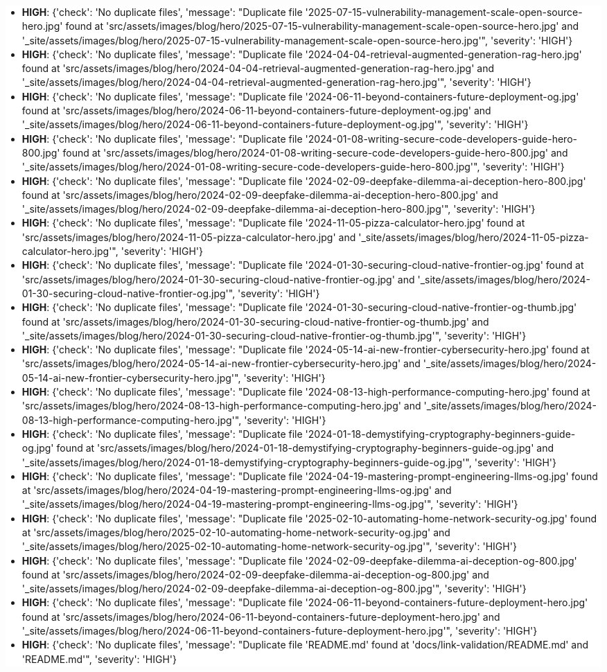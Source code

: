 - **HIGH**: {'check': 'No duplicate files', 'message': "Duplicate file '2025-07-15-vulnerability-management-scale-open-source-hero.jpg' found at 'src/assets/images/blog/hero/2025-07-15-vulnerability-management-scale-open-source-hero.jpg' and '_site/assets/images/blog/hero/2025-07-15-vulnerability-management-scale-open-source-hero.jpg'", 'severity': 'HIGH'}
- **HIGH**: {'check': 'No duplicate files', 'message': "Duplicate file '2024-04-04-retrieval-augmented-generation-rag-hero.jpg' found at 'src/assets/images/blog/hero/2024-04-04-retrieval-augmented-generation-rag-hero.jpg' and '_site/assets/images/blog/hero/2024-04-04-retrieval-augmented-generation-rag-hero.jpg'", 'severity': 'HIGH'}
- **HIGH**: {'check': 'No duplicate files', 'message': "Duplicate file '2024-06-11-beyond-containers-future-deployment-og.jpg' found at 'src/assets/images/blog/hero/2024-06-11-beyond-containers-future-deployment-og.jpg' and '_site/assets/images/blog/hero/2024-06-11-beyond-containers-future-deployment-og.jpg'", 'severity': 'HIGH'}
- **HIGH**: {'check': 'No duplicate files', 'message': "Duplicate file '2024-01-08-writing-secure-code-developers-guide-hero-800.jpg' found at 'src/assets/images/blog/hero/2024-01-08-writing-secure-code-developers-guide-hero-800.jpg' and '_site/assets/images/blog/hero/2024-01-08-writing-secure-code-developers-guide-hero-800.jpg'", 'severity': 'HIGH'}
- **HIGH**: {'check': 'No duplicate files', 'message': "Duplicate file '2024-02-09-deepfake-dilemma-ai-deception-hero-800.jpg' found at 'src/assets/images/blog/hero/2024-02-09-deepfake-dilemma-ai-deception-hero-800.jpg' and '_site/assets/images/blog/hero/2024-02-09-deepfake-dilemma-ai-deception-hero-800.jpg'", 'severity': 'HIGH'}
- **HIGH**: {'check': 'No duplicate files', 'message': "Duplicate file '2024-11-05-pizza-calculator-hero.jpg' found at 'src/assets/images/blog/hero/2024-11-05-pizza-calculator-hero.jpg' and '_site/assets/images/blog/hero/2024-11-05-pizza-calculator-hero.jpg'", 'severity': 'HIGH'}
- **HIGH**: {'check': 'No duplicate files', 'message': "Duplicate file '2024-01-30-securing-cloud-native-frontier-og.jpg' found at 'src/assets/images/blog/hero/2024-01-30-securing-cloud-native-frontier-og.jpg' and '_site/assets/images/blog/hero/2024-01-30-securing-cloud-native-frontier-og.jpg'", 'severity': 'HIGH'}
- **HIGH**: {'check': 'No duplicate files', 'message': "Duplicate file '2024-01-30-securing-cloud-native-frontier-og-thumb.jpg' found at 'src/assets/images/blog/hero/2024-01-30-securing-cloud-native-frontier-og-thumb.jpg' and '_site/assets/images/blog/hero/2024-01-30-securing-cloud-native-frontier-og-thumb.jpg'", 'severity': 'HIGH'}
- **HIGH**: {'check': 'No duplicate files', 'message': "Duplicate file '2024-05-14-ai-new-frontier-cybersecurity-hero.jpg' found at 'src/assets/images/blog/hero/2024-05-14-ai-new-frontier-cybersecurity-hero.jpg' and '_site/assets/images/blog/hero/2024-05-14-ai-new-frontier-cybersecurity-hero.jpg'", 'severity': 'HIGH'}
- **HIGH**: {'check': 'No duplicate files', 'message': "Duplicate file '2024-08-13-high-performance-computing-hero.jpg' found at 'src/assets/images/blog/hero/2024-08-13-high-performance-computing-hero.jpg' and '_site/assets/images/blog/hero/2024-08-13-high-performance-computing-hero.jpg'", 'severity': 'HIGH'}
- **HIGH**: {'check': 'No duplicate files', 'message': "Duplicate file '2024-01-18-demystifying-cryptography-beginners-guide-og.jpg' found at 'src/assets/images/blog/hero/2024-01-18-demystifying-cryptography-beginners-guide-og.jpg' and '_site/assets/images/blog/hero/2024-01-18-demystifying-cryptography-beginners-guide-og.jpg'", 'severity': 'HIGH'}
- **HIGH**: {'check': 'No duplicate files', 'message': "Duplicate file '2024-04-19-mastering-prompt-engineering-llms-og.jpg' found at 'src/assets/images/blog/hero/2024-04-19-mastering-prompt-engineering-llms-og.jpg' and '_site/assets/images/blog/hero/2024-04-19-mastering-prompt-engineering-llms-og.jpg'", 'severity': 'HIGH'}
- **HIGH**: {'check': 'No duplicate files', 'message': "Duplicate file '2025-02-10-automating-home-network-security-og.jpg' found at 'src/assets/images/blog/hero/2025-02-10-automating-home-network-security-og.jpg' and '_site/assets/images/blog/hero/2025-02-10-automating-home-network-security-og.jpg'", 'severity': 'HIGH'}
- **HIGH**: {'check': 'No duplicate files', 'message': "Duplicate file '2024-02-09-deepfake-dilemma-ai-deception-og-800.jpg' found at 'src/assets/images/blog/hero/2024-02-09-deepfake-dilemma-ai-deception-og-800.jpg' and '_site/assets/images/blog/hero/2024-02-09-deepfake-dilemma-ai-deception-og-800.jpg'", 'severity': 'HIGH'}
- **HIGH**: {'check': 'No duplicate files', 'message': "Duplicate file '2024-06-11-beyond-containers-future-deployment-hero.jpg' found at 'src/assets/images/blog/hero/2024-06-11-beyond-containers-future-deployment-hero.jpg' and '_site/assets/images/blog/hero/2024-06-11-beyond-containers-future-deployment-hero.jpg'", 'severity': 'HIGH'}
- **HIGH**: {'check': 'No duplicate files', 'message': "Duplicate file 'README.md' found at 'docs/link-validation/README.md' and 'README.md'", 'severity': 'HIGH'}
